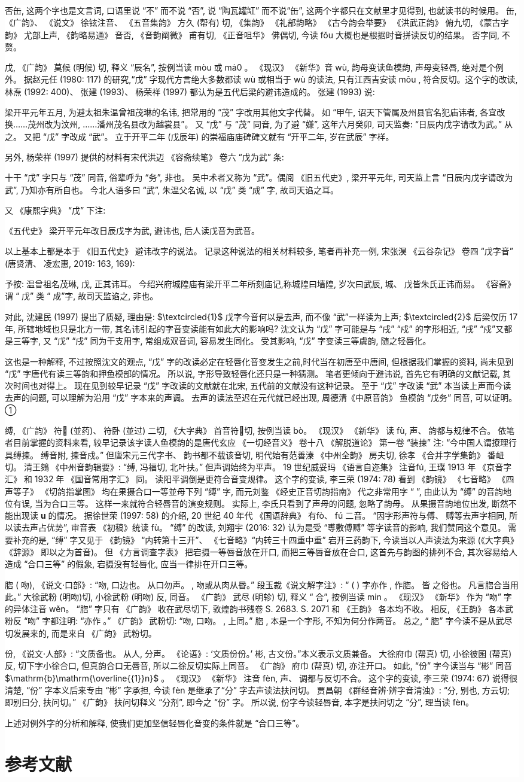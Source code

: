 否缶, 这两个字也是文言词, 口语里说 “不” 而不说 “否”, 说 “陶瓦罐缸” 而不说“缶”, 这两个字都只在文献里才见得到, 也就读书的时候用。 缶, 《广韵》、 《说文》 徐铉注音、 《五音集韵》 方久 (帮有) 切, 《集韵》 《礼部韵略》 《古今韵会举要》 《洪武正韵》 俯九切, 《蒙古字韵》 尤部上声, 《韵略易通》 音否, 《音韵阐微》 甫有切, 《正音咀华》 佛偶切, 今读 fǒu 大概也是根据时音拼读反切的结果。 否字同, 不赘。  

戊, 《广韵》 莫候 (明候) 切, 释义 “辰名”, 按例当读 mòu 或 $\mathrm{m}\mathrm{\dot{a}}0$ 。 《现汉》 《新华》音 wù, 韵母变读鱼模韵, 声母变轻唇, 绝对是个例外。 据赵元任 (1980: 117) 的研究,“戊” 字现代方言绝大多数都读 wù 或相当于 wù 的读法, 只有江西吉安读 $\mathrm{m}\mathrm{\hat{o}u}$ , 符合反切。这个字的改读, 林焘 (1992: 400)、 张建 (1993)、 杨荣祥 (1997) 都认为是五代后梁的避讳造成的。 张建 (1993) 说:  

梁开平元年五月, 为避太祖朱温曾祖茂琳的名讳, 把常用的 “茂” 字改用其他文字代替。 如 “甲午, 诏天下管属及州县官名犯庙讳者, 各宜改换……茂州改为汶州, ……潘州茂名县改为越裳县”。 又 “戊” 与 “茂” 同音, 为了避 “嫌”, 这年六月癸卯, 司天监奏: “日辰内戊字请改为武。” 从之。 又把 “戊” 字改成 “武”。 立于开平二年 (戊辰年) 的崇福庙庙碑碑文就有 “开平二年, 岁在武辰” 字样。  

另外, 杨荣祥 (1997) 提供的材料有宋代洪迈 《容斋续笔》 卷六 “戊为武” 条:  

十干 “戊” 字只与 “茂” 同音, 俗辈呼为 “务”, 非也。 吴中术者又称为 “武”。偶阅 《旧五代史》, 梁开平元年, 司天监上言 “日辰内戊字请改为武”, 乃知亦有所自也。 今北人语多曰 “武”, 朱温父名诚, 以 “戊” 类 “成” 字, 故司天谄之耳。  

又 《康熙字典》 “戊” 下注:  

《五代史》 梁开平元年改日辰戊字为武, 避讳也, 后人读戊音为武音。  

以上基本上都是本于 《旧五代史》 避讳改字的说法。 记录这种说法的相关材料较多, 笔者再补充一例, 宋张淏 《云谷杂记》 卷四 “戊字音” (唐贤清、 凌宏惠, 2019: 163, 169):  

予按: 温曾祖名茂琳, 戊, 正其讳耳。 今绍兴府城隍庙有梁开平二年所刻庙记,称城隍曰墙隍, 岁次曰武辰, 城、 戊皆朱氏正讳而易。 《容斋》 谓 “ 戊” 类 “ 成”字, 故司天监谄之, 非也。  

对此, 沈建民 (1997) 提出了质疑, 理由是: $\textcircled{1}$ 戊字今音何以是去声, 而不像 “武”一样读为上声; $\textcircled{2}$ 后梁仅历 17 年, 所辖地域也只是北方一带, 其名讳引起的字音变读能有如此大的影响吗? 沈文认为 “戊” 字可能是与 “戌” “戍” 的字形相近, “戌” “戍”又都是三等字, 又 “戊” “戌” 同为干支用字, 常组成双音词, 容易发生同化。 受其影响, “戊” 字变读三等虞韵, 随之轻唇化。  

这也是一种解释, 不过按照沈文的观点, “戊” 字的改读必定在轻唇化音变发生之前,时代当在初唐至中唐间, 但根据我们掌握的资料, 尚未见到 “戊” 字唐代有读三等韵和押鱼模部的情况。 所以说, 字形导致轻唇化还只是一种猜测。 笔者更倾向于避讳说, 首先它有明确的文献记载, 其次时间也对得上。 现在见到较早记录 “戊” 字改读的文献就在北宋, 五代前的文献没有这种记录。 至于 “戊” 字改读 “武” 本当读上声而今读去声的问题, 可以理解为沿用 “戊” 字本来的声调。 去声的读法至迟在元代就已经出现, 周德清《中原音韵》 鱼模韵 “戊务” 同音, 可以证明。①  

缚, 《广韵》 符 (並药)、 符卧 (並过) 二切, 《大字典》 首音符切, 按例当读 bò。 《现汉》 《新华》 读 fù, 声、 韵都与规律不合。 依笔者目前掌握的资料来看, 较早记录该字读人鱼模韵的是唐代玄应 《一切经音义》 卷十八 《解脱道论》 第一卷 “装捒” 注: “今中国人谓撩理行具缚捒。 缚音附, 捒音戍。” 但唐宋元三代字书、 韵书都不载该音切, 明代始有范善溱 《中州全韵》 房夫切, 徐孝 《合并字学集韵》 番衄切。 清王鵕 《中州音韵辑要》: “缚, 冯福切, 北叶扶。” 但声调始终为平声。 19 世纪威妥玛 《语言自迩集》 注音fú, 王璞 1913 年 《京音字汇》 和 1932 年 《国音常用字汇》 同。 读阳平调倒是更符合音变规律。 这个字的变读, 李三荣 (1974: 78) 看到 《韵镜》 《七音略》 《四声等子》 《切韵指掌图》 均在果摄合口一等並母下列 “缚” 字, 而元刘鉴 《经史正音切韵指南》 代之非常用字 “ ”, 由此认为 “缚” 的音韵地位有误, 当为合口三等。 这样一来就符合轻唇音的演变规则。 实际上, 李氏只看到了声母的问题, 忽略了韵母。 从果摄音韵地位出发, 断然不能出现读 $\mathbf{u}$ 的情况。 据徐世荣 (1997: 58) 的介绍, 20 世纪 40 年代 《国语辞典》 有fò、 fú 二音。 “因字形声符与傅、 赙等去声字相同, 所以读去声占优势”, 审音表 《初稿》统读 fù。 “缚” 的改读, 刘翔宇 (2016: 32) 认为是受 “尃敷傅赙” 等字读音的影响, 我们赞同这个意见。 需要补充的是, “缚” 字又见于 《韵镜》 “内转第十三开”、 《七音略》“内转三十四重中重” 宕开三药韵下, 今读当以人声读法为来源 (《大字典》 《辞源》 即以之为首音)。 但 《方言调查字表》 把宕摄一等唇音放在开口, 而把三等唇音放在合口, 这首先与韵图的排列不合, 其次容易给人造成 “合口三等” 的假象, 宕摄没有轻唇化, 应当一律排在开口三等。  

脗 ( 吻), 《说文·口部》: “吻, 口边也。 从口勿声。 , 吻或从肉从昬。” 段玉裁《说文解字注》: “ ( ) 字亦作 , 作脗。 皆 之俗也。 凡言脗合当用此。” 大徐武粉 (明吻)切, 小徐武粉 (明吻) 反, 同音。 《广韵》 武尽 (明轸) 切, 释义 “ 合”, 按例当读 $\mathrm{min}$ 。 《现汉》 《新华》 作为 “吻” 字的异体注音 wěn。 “脗” 字只有 《广韵》 收在武尽切下, 敦煌韵书残卷 S. 2683. S. 2071 和 《王韵》 各本均不收。 相反, 《王韵》 各本武粉反 “吻” 字都注明: “亦作 。” 《广韵》 武粉切: “吻, 口吻。 , 上同。” 脗 , 本是一个字形, 不知为何分作两音。 总之, “ 脗” 字今读不是从武尽切发展来的, 而是来自 《广韵》 武粉切。  

份, 《说文·人部》: “文质备也。 从人, 分声。 《论语》: ‘文质份份。’ 彬, 古文份。”本义表示文质兼备。 大徐府巾 (帮真) 切, 小徐彼囷 (帮真) 反, 切下字小徐合口, 但真韵合口无唇音, 所以二徐反切实际上同音。 《广韵》 府巾 (帮真) 切, 亦注开口。 如此, “份” 字今读当与 “彬” 同音 $\mathrm{b}\mathrm{\overline{{1}}n}$ 。 《现汉》 《新华》 注音 fèn, 声、 调都与反切不合。 这个字的变读, 李三荣 (1974: 67) 说得很清楚, “份” 字本义后来专由 “彬” 字承担, 今读 fèn 是继承了“分” 字去声读法扶问切。 贾昌朝 《群经音辨·辨字音清浊》: “分, 别也, 方云切; 即别曰分, 扶问切。” 《广韵》 扶问切释义 “分剂”, 即今之 “份” 字。 所以说, 份字今读轻唇音, 本字是扶问切之 “分”, 理当读 fèn。  

上述对例外字的分析和解释, 使我们更加坚信轻唇化音变的条件就是 “合口三等”。  

# 参考文献  
